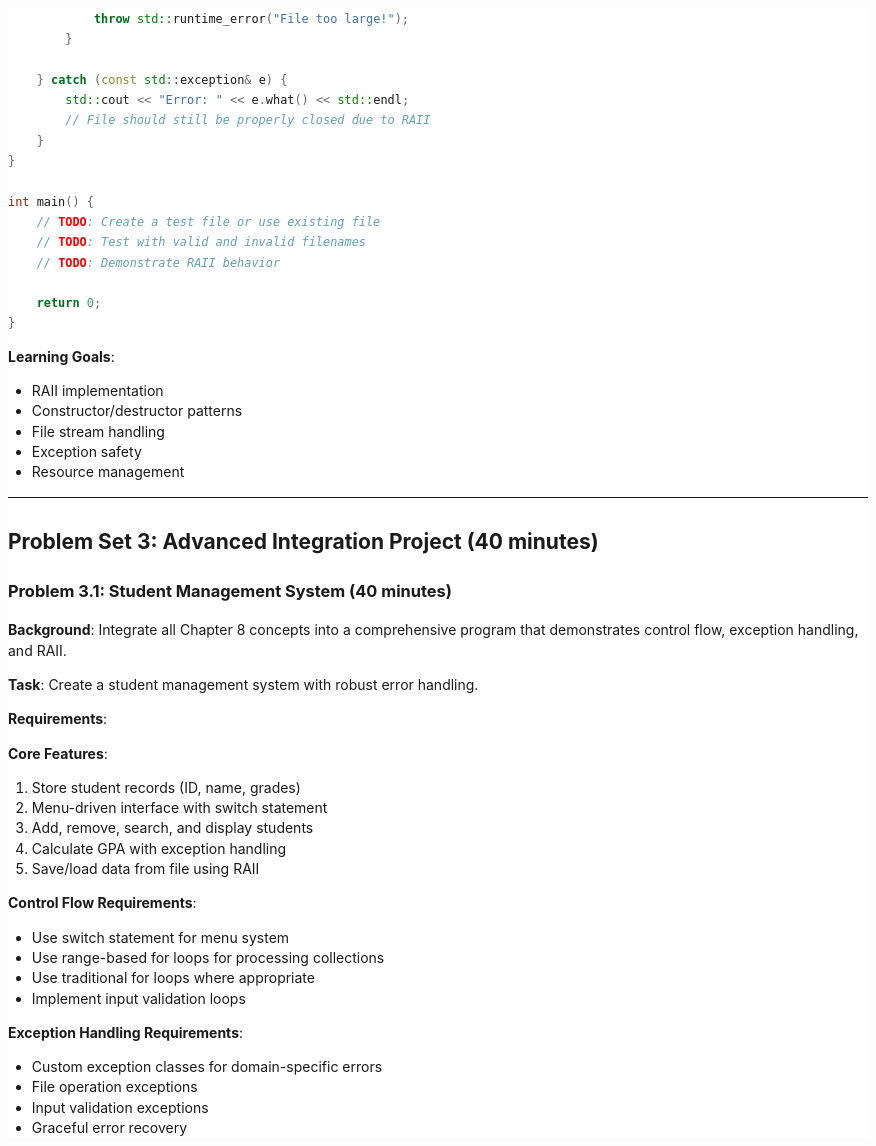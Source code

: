 ```cpp
            throw std::runtime_error("File too large!");
        }
        
    } catch (const std::exception& e) {
        std::cout << "Error: " << e.what() << std::endl;
        // File should still be properly closed due to RAII
    }
}

int main() {
    // TODO: Create a test file or use existing file
    // TODO: Test with valid and invalid filenames
    // TODO: Demonstrate RAII behavior
    
    return 0;
}
```

**Learning Goals**:
- RAII implementation
- Constructor/destructor patterns
- File stream handling
- Exception safety
- Resource management

---

## Problem Set 3: Advanced Integration Project (40 minutes)

### Problem 3.1: Student Management System (40 minutes)

**Background**: Integrate all Chapter 8 concepts into a comprehensive program that demonstrates control flow, exception handling, and RAII.

**Task**: Create a student management system with robust error handling.

**Requirements**:

**Core Features**:
1. Store student records (ID, name, grades)
2. Menu-driven interface with switch statement
3. Add, remove, search, and display students
4. Calculate GPA with exception handling
5. Save/load data from file using RAII

**Control Flow Requirements**:
- Use switch statement for menu system
- Use range-based for loops for processing collections
- Use traditional for loops where appropriate
- Implement input validation loops

**Exception Handling Requirements**:
- Custom exception classes for domain-specific errors
- File operation exceptions
- Input validation exceptions
- Graceful error recovery
